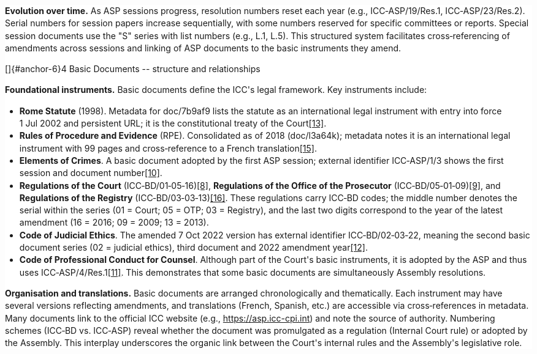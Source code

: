 **Evolution over time.** As ASP sessions progress, resolution numbers
reset each year (e.g., ICC‑ASP/19/Res.1, ICC‑ASP/23/Res.2). Serial
numbers for session papers increase sequentially, with some numbers
reserved for specific committees or reports. Special session documents
use the "S" series with list numbers (e.g., L.1, L.5). This structured
system facilitates cross‑referencing of amendments across sessions and
linking of ASP documents to the basic instruments they amend.

[]{#anchor-6}4 Basic Documents -- structure and relationships

**Foundational instruments.** Basic documents define the ICC's legal
framework. Key instruments include:

- **Rome Statute** (1998). Metadata for doc/7b9af9 lists the statute as
  an international legal instrument with entry into force 1 Jul 2002 and
  persistent URL; it is the constitutional treaty of the
  Court[\[13\]](https://www.legal-tools.org/doc/7b9af9).
- **Rules of Procedure and Evidence** (RPE). Consolidated as of 2018
  (doc/l3a64k); metadata notes it is an international legal instrument
  with 99 pages and cross‑reference to a French
  translation[\[15\]](https://www.legal-tools.org/doc/l3a64k).
- **Elements of Crimes**. A basic document adopted by the first ASP
  session; external identifier ICC‑ASP/1/3 shows the first session and
  document number[\[10\]](https://www.legal-tools.org/doc/3c0e2d/).
- **Regulations of the Court**
  (ICC‑BD/01‑05‑16)[\[8\]](https://www.legal-tools.org/doc/n0k4lz/),
  **Regulations of the Office of the Prosecutor**
  (ICC‑BD/05‑01‑09)[\[9\]](https://www.legal-tools.org/doc/a97226/), and
  **Regulations of the Registry**
  (ICC‑BD/03‑03‑13)[\[16\]](https://www.legal-tools.org/doc/429b80/).
  These regulations carry ICC‑BD codes; the middle number denotes the
  serial within the series (01 = Court; 05 = OTP; 03 = Registry), and
  the last two digits correspond to the year of the latest amendment
  (16 = 2016; 09 = 2009; 13 = 2013).
- **Code of Judicial Ethics**. The amended 7 Oct 2022 version has
  external identifier ICC‑BD/02‑03‑22, meaning the second basic document
  series (02 = judicial ethics), third document and 2022 amendment
  year[\[12\]](https://www.legal-tools.org/doc/j78b15/).
- **Code of Professional Conduct for Counsel**. Although part of the
  Court's basic instruments, it is adopted by the ASP and thus uses
  ICC‑ASP/4/Res.1[\[11\]](https://www.legal-tools.org/doc/f9ed33/). This
  demonstrates that some basic documents are simultaneously Assembly
  resolutions.

**Organisation and translations.** Basic documents are arranged
chronologically and thematically. Each instrument may have several
versions reflecting amendments, and translations (French, Spanish, etc.)
are accessible via cross‑references in metadata. Many documents link to
the official ICC website (e.g., https://asp.icc-cpi.int) and note the
source of authority. Numbering schemes (ICC‑BD vs. ICC‑ASP) reveal
whether the document was promulgated as a regulation (Internal Court
rule) or adopted by the Assembly. This interplay underscores the organic
link between the Court's internal rules and the Assembly's legislative
role.
